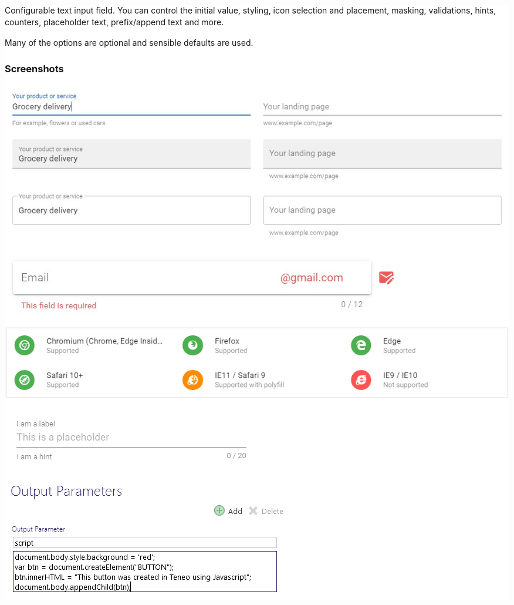 Configurable text input field. You can control the initial value, styling, icon selection and placement, masking, validations, hints, counters, placeholder text, prefix/append text and more.

Many of the options are optional and sensible defaults are used.

### Screenshots

![Location of label, placeholder, hint and counter](../../../../.gitbook/assets/image%20%2817%29.png)

![Hint text, counter, append outer icon and suffix ](../../../../.gitbook/assets/text-field.jpg)

![Clearable input fields](../../../../.gitbook/assets/image%20%2822%29.png)

![Counters](../../../../.gitbook/assets/image%20%2816%29.png)

![Labels and hints](../../../../.gitbook/assets/image%20%2818%29.png)
